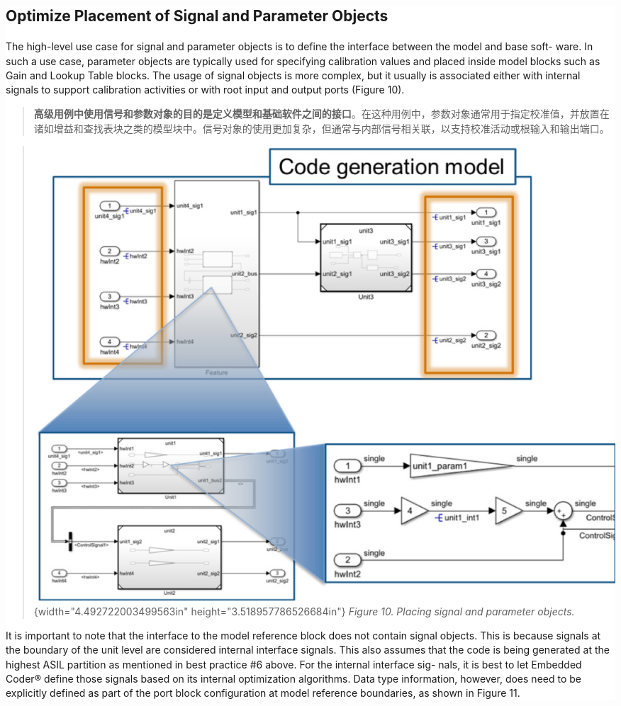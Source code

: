 ## Optimize Placement of Signal and Parameter Objects

The high-level use case for signal and parameter objects is to define the interface between the model and base soft- ware. In such a use case, parameter objects are typically used for specifying calibration values and placed inside model blocks such as Gain and Lookup Table blocks. The usage of signal objects is more complex, but it usually is associated either with internal signals to support calibration activities or with root input and output ports (Figure 10).

> **高级用例中使用信号和参数对象的目的是定义模型和基础软件之间的接口**。在这种用例中，参数对象通常用于指定校准值，并放置在诸如增益和查找表块之类的模型块中。信号对象的使用更加复杂，但通常与内部信号相关联，以支持校准活动或根输入和输出端口。

> ![](./media/image10.png){width="4.492722003499563in" height="3.518957786526684in"}
> _Figure 10. Placing signal and parameter objects._

It is important to note that the interface to the model reference block does not contain signal objects. This is because signals at the boundary of the unit level are considered internal interface signals. This also assumes that the code is being generated at the highest ASIL partition as mentioned in best practice #6 above. For the internal interface sig- nals, it is best to let Embedded Coder® define those signals based on its internal optimization algorithms. Data type information, however, does need to be explicitly defined as part of the port block configuration at model reference boundaries, as shown in Figure 11.
